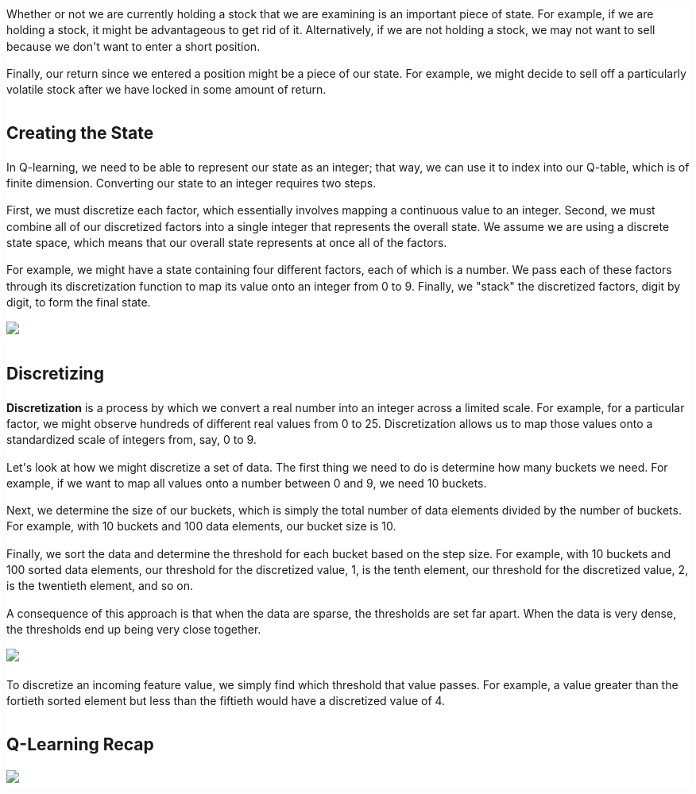 Whether or not we are currently holding a stock that we are examining is an important piece of state. For example, if we are holding a stock, it might be advantageous to get rid of it. Alternatively, if we are not holding a stock, we may not want to sell because we don't want to enter a short position.

Finally, our return since we entered a position might be a piece of our state. For example, we might decide to sell off a particularly volatile stock after we have locked in some amount of return.

## Creating the State

In Q-learning, we need to be able to represent our state as an integer; that way, we can use it to index into our Q-table, which is of finite dimension. Converting our state to an integer requires two steps. 

First, we must discretize each factor, which essentially involves mapping a continuous value to an integer. Second, we must combine all of our discretized factors into a single integer that represents the overall state. We assume we are using a discrete state space, which means that our overall state represents at once all of the factors.

For example, we might have a state containing four different factors, each of which is a number. We pass each of these factors through its discretization function to map its value onto an integer from 0 to 9. Finally, we "stack" the discretized factors, digit by digit, to form the final state.

![](https://assets.omscs.io/2020-03-30-22-50-57.png)

## Discretizing

**Discretization** is a process by which we convert a real number into an integer across a limited scale. For example, for a particular factor, we might observe hundreds of different real values from 0 to 25. Discretization allows us to map those values onto a standardized scale of integers from, say, 0 to 9. 

Let's look at how we might discretize a set of data. The first thing we need to do is determine how many buckets we need. For example, if we want to map all values onto a number between 0 and 9, we need 10 buckets.

Next, we determine the size of our buckets, which is simply the total number of data elements divided by the number of buckets. For example, with 10 buckets and 100 data elements, our bucket size is 10.

Finally, we sort the data and determine the threshold for each bucket based on the step size. For example, with 10 buckets and 100 sorted data elements, our threshold for the discretized value, 1, is the tenth element, our threshold for the discretized value, 2, is the twentieth element, and so on.

A consequence of this approach is that when the data are sparse, the thresholds are set far apart. When the data is very dense, the thresholds end up being very close together.

![](https://assets.omscs.io/2020-03-30-23-42-44.png)

To discretize an incoming feature value, we simply find which threshold that value passes. For example, a value greater than the fortieth sorted element but less than the fiftieth would have a discretized value of 4. 

## Q-Learning Recap

![](https://assets.omscs.io/2020-03-31-00-17-18.png)
